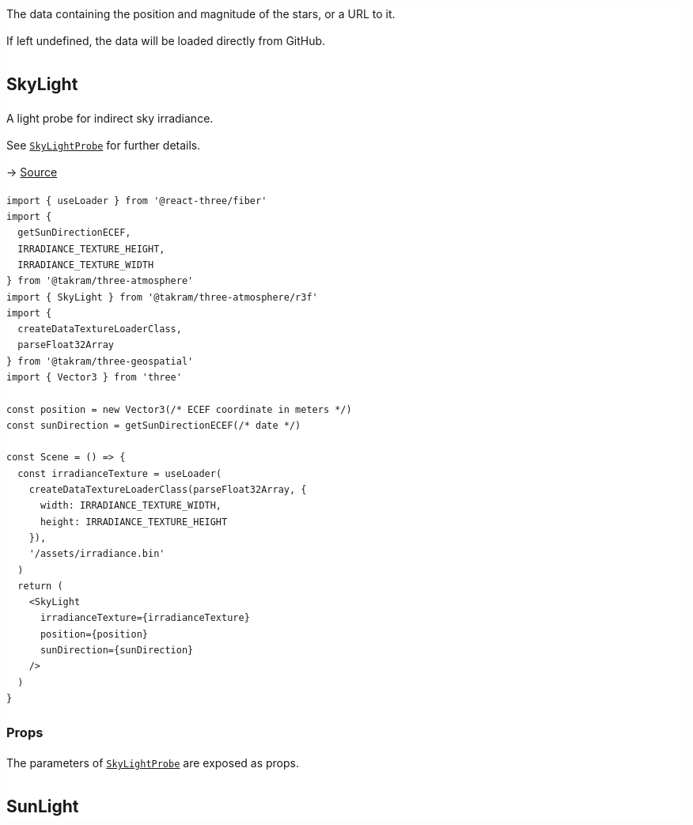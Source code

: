 The data containing the position and magnitude of the stars, or a URL to it.

If left undefined, the data will be loaded directly from GitHub.

## SkyLight

A light probe for indirect sky irradiance.

See [`SkyLightProbe`](#skylightprobe) for further details.

→ [Source](/packages/atmosphere/src/r3f/SkyLight.tsx)

```tsx
import { useLoader } from '@react-three/fiber'
import {
  getSunDirectionECEF,
  IRRADIANCE_TEXTURE_HEIGHT,
  IRRADIANCE_TEXTURE_WIDTH
} from '@takram/three-atmosphere'
import { SkyLight } from '@takram/three-atmosphere/r3f'
import {
  createDataTextureLoaderClass,
  parseFloat32Array
} from '@takram/three-geospatial'
import { Vector3 } from 'three'

const position = new Vector3(/* ECEF coordinate in meters */)
const sunDirection = getSunDirectionECEF(/* date */)

const Scene = () => {
  const irradianceTexture = useLoader(
    createDataTextureLoaderClass(parseFloat32Array, {
      width: IRRADIANCE_TEXTURE_WIDTH,
      height: IRRADIANCE_TEXTURE_HEIGHT
    }),
    '/assets/irradiance.bin'
  )
  return (
    <SkyLight
      irradianceTexture={irradianceTexture}
      position={position}
      sunDirection={sunDirection}
    />
  )
}
```

### Props

The parameters of [`SkyLightProbe`](#skylightprobe) are exposed as props.

## SunLight
